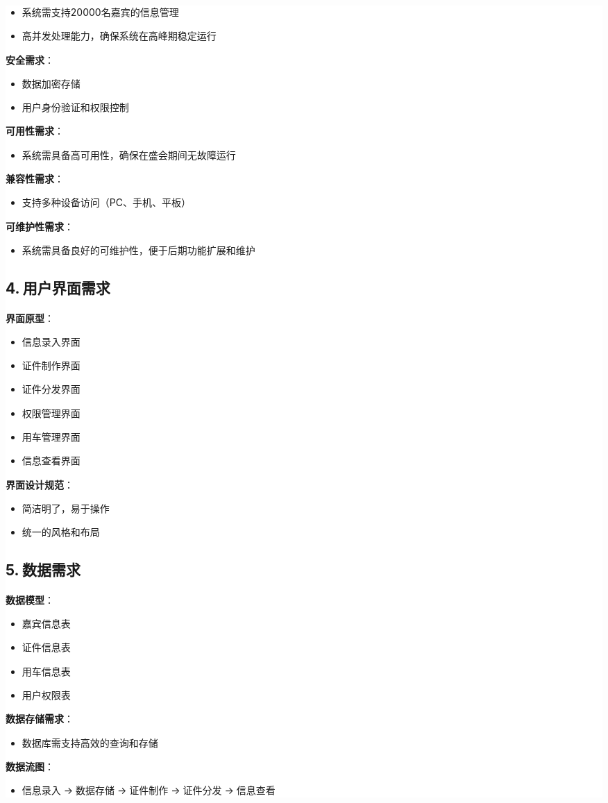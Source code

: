 - 系统需支持20000名嘉宾的信息管理

- 高并发处理能力，确保系统在高峰期稳定运行

**安全需求**：

- 数据加密存储

- 用户身份验证和权限控制

**可用性需求**：

- 系统需具备高可用性，确保在盛会期间无故障运行

**兼容性需求**：

- 支持多种设备访问（PC、手机、平板）

**可维护性需求**：

- 系统需具备良好的可维护性，便于后期功能扩展和维护

## 4. 用户界面需求

**界面原型**：

- 信息录入界面

- 证件制作界面

- 证件分发界面

- 权限管理界面

- 用车管理界面

- 信息查看界面

**界面设计规范**：

- 简洁明了，易于操作

- 统一的风格和布局

## 5. 数据需求

**数据模型**：

- 嘉宾信息表

- 证件信息表

- 用车信息表

- 用户权限表

**数据存储需求**：

- 数据库需支持高效的查询和存储

**数据流图**：

- 信息录入 -> 数据存储 -> 证件制作 -> 证件分发 -> 信息查看
